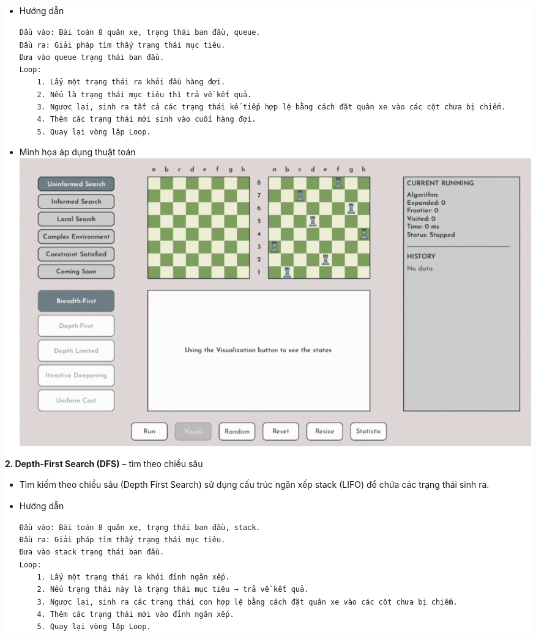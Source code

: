 - Hướng dẫn

      Đầu vào: Bài toán 8 quân xe, trạng thái ban đầu, queue.
      Đầu ra: Giải pháp tìm thấy trạng thái mục tiêu.
      Đưa vào queue trạng thái ban đầu.
      Loop:
          1. Lấy một trạng thái ra khỏi đầu hàng đợi.
          2. Nếu là trạng thái mục tiêu thì trả về kết quả.
          3. Ngược lại, sinh ra tất cả các trạng thái kế tiếp hợp lệ bằng cách đặt quân xe vào các cột chưa bị chiếm.
          4. Thêm các trạng thái mới sinh vào cuối hàng đợi.
          5. Quay lại vòng lặp Loop.
  
- Minh họa áp dụng thuật toán
![BFS Demo](https://github.com/QuangLam0208/8-rooks-ai/blob/main/assets/pics/gif_sample/bfs.gif)
  
**2. Depth-First Search (DFS)** – tìm theo chiều sâu
- Tìm kiếm theo chiều sâu (Depth First Search) sử dụng cấu trúc ngăn xếp stack (LIFO) để chứa các trạng thái sinh ra.
  
- Hướng dẫn

      Đầu vào: Bài toán 8 quân xe, trạng thái ban đầu, stack.
      Đầu ra: Giải pháp tìm thấy trạng thái mục tiêu.
      Đưa vào stack trạng thái ban đầu.
      Loop:
          1. Lấy một trạng thái ra khỏi đỉnh ngăn xếp.
          2. Nếu trạng thái này là trạng thái mục tiêu → trả về kết quả.
          3. Ngược lại, sinh ra các trạng thái con hợp lệ bằng cách đặt quân xe vào các cột chưa bị chiếm.
          4. Thêm các trạng thái mới vào đỉnh ngăn xếp.
          5. Quay lại vòng lặp Loop.
  